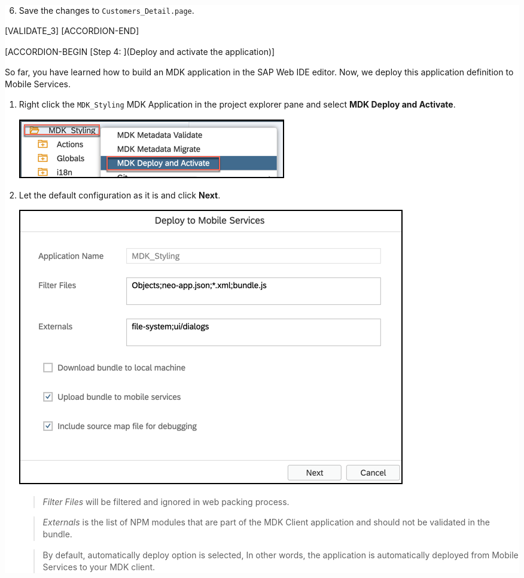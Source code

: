 6. Save the changes to `Customers_Detail.page`.


[VALIDATE_3]
[ACCORDION-END]

[ACCORDION-BEGIN [Step 4: ](Deploy and activate the application)]

So far, you have learned how to build an MDK application in the SAP Web IDE editor. Now, we deploy this application definition to Mobile Services.

1. Right click the `MDK_Styling` MDK Application in the project explorer pane and select **MDK Deploy and Activate**.

    ![MDK](img_013.png)

2. Let the default configuration as it is and click **Next**.

    ![MDK](img_014.png)

    >_Filter Files_ will be filtered and ignored in web packing process.

    >_Externals_ is the list of NPM modules that are part of the MDK Client application and should not be validated in the bundle.

    >By default, automatically deploy option is selected, In other words, the application is automatically deployed from Mobile Services to your MDK client.
